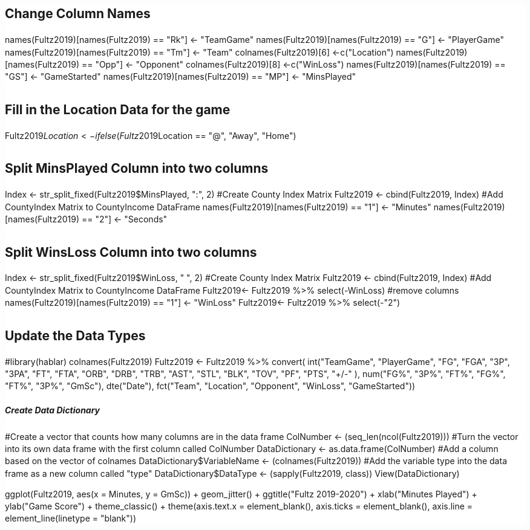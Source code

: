 ## Change Column Names
names(Fultz2019)[names(Fultz2019) == "Rk"] <- "TeamGame"
names(Fultz2019)[names(Fultz2019) == "G"] <- "PlayerGame"
names(Fultz2019)[names(Fultz2019) == "Tm"] <- "Team"
colnames(Fultz2019)[6] <-c("Location")
names(Fultz2019)[names(Fultz2019) == "Opp"] <- "Opponent"
colnames(Fultz2019)[8] <-c("WinLoss") 
names(Fultz2019)[names(Fultz2019) == "GS"] <- "GameStarted"
names(Fultz2019)[names(Fultz2019) == "MP"] <- "MinsPlayed"

## Fill in the Location Data for the game
Fultz2019$Location <- ifelse(Fultz2019$Location == "@", "Away", "Home") 

## Split MinsPlayed Column into two columns 
Index <- str_split_fixed(Fultz2019$MinsPlayed, ":", 2) #Create County Index Matrix
Fultz2019 <- cbind(Fultz2019, Index) #Add CountyIndex Matrix to CountyIncome DataFrame
names(Fultz2019)[names(Fultz2019) == "1"] <- "Minutes" 
names(Fultz2019)[names(Fultz2019) == "2"] <- "Seconds" 

## Split WinsLoss Column into two columns 
Index <- str_split_fixed(Fultz2019$WinLoss, " ", 2) #Create County Index Matrix
Fultz2019 <- cbind(Fultz2019, Index) #Add CountyIndex Matrix to CountyIncome DataFrame
Fultz2019<- Fultz2019 %>% select(-WinLoss) #remove columns
names(Fultz2019)[names(Fultz2019) == "1"] <- "WinLoss" 
Fultz2019<- Fultz2019 %>% select(-"2")

## Update the Data Types 
#library(hablar)
colnames(Fultz2019)
Fultz2019 <- Fultz2019 %>% convert(
  int("TeamGame", "PlayerGame", "FG", "FGA", "3P", "3PA", "FT", "FTA", "ORB", 
      "DRB", "TRB", "AST", "STL", "BLK", "TOV", "PF", "PTS", "+/-" ), 
  num("FG%", "3P%", "FT%", "FG%", "FT%", "3P%", "GmSc"),
  dte("Date"),
  fct("Team", "Location", "Opponent", "WinLoss", "GameStarted"))

##### Create Data Dictionary ##### 
#Create a vector that counts how many columns are in the data frame
ColNumber <- (seq_len(ncol(Fultz2019)))
#Turn the vector into its own data frame with the first column called ColNumber 
DataDictionary <- as.data.frame(ColNumber)
#Add a column based on the vector of colnames 
DataDictionary$VariableName <- (colnames(Fultz2019))
#Add the variable type into the data frame as a new column called "type"
DataDictionary$DataType <- (sapply(Fultz2019, class))
View(DataDictionary)

ggplot(Fultz2019, aes(x = Minutes, y = GmSc)) + 
  geom_jitter() +
  ggtitle("Fultz 2019-2020") + 
  xlab("Minutes Played") + 
  ylab("Game Score") + 
  theme_classic() + 
  theme(axis.text.x = element_blank(), axis.ticks = element_blank(), axis.line = element_line(linetype = "blank"))
